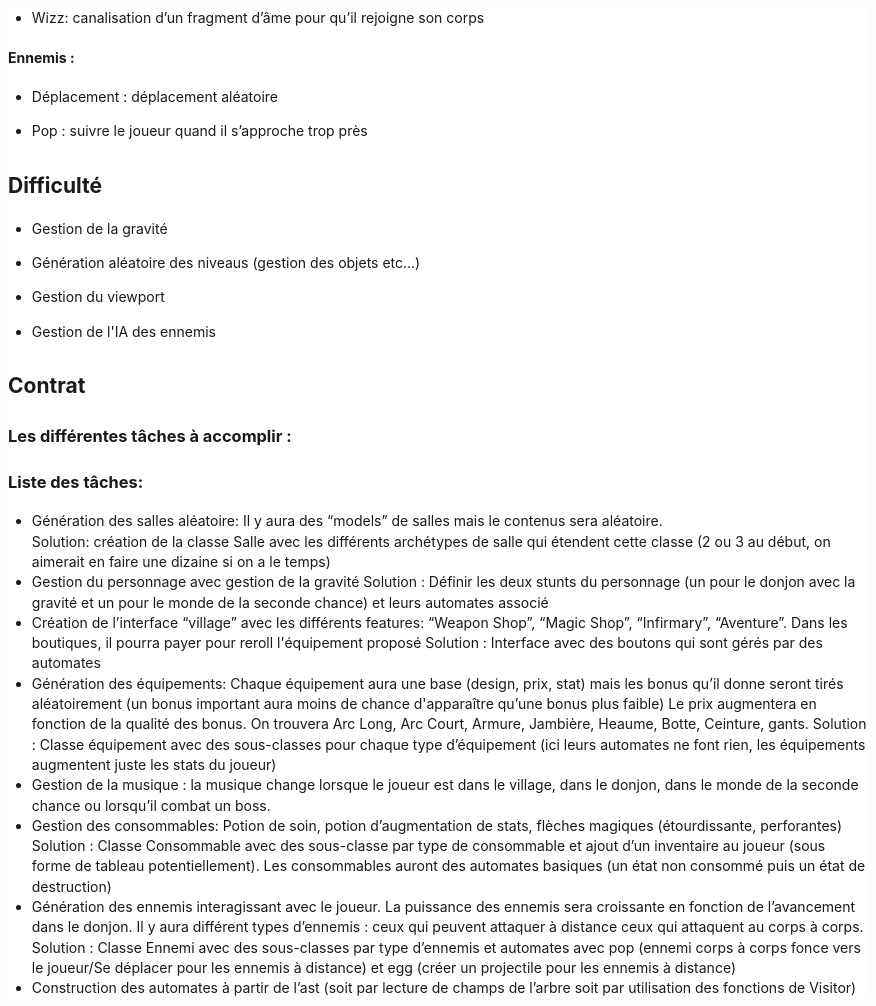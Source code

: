 - Wizz: canalisation d’un fragment d’âme pour qu’il rejoigne son corps

  

#### Ennemis :

- Déplacement : déplacement aléatoire

- Pop : suivre le joueur quand il s’approche trop près

  

## Difficulté

  

- Gestion de la gravité

- Génération aléatoire des niveaus (gestion des objets etc...)

- Gestion du viewport

- Gestion de l'IA des ennemis

  

## Contrat

  

### Les différentes tâches à accomplir :

  

### Liste des tâches:

  

- Génération des salles aléatoire: Il y aura des “models” de salles mais le contenus sera aléatoire.  
	Solution: création de la classe Salle avec les différents archétypes de salle qui étendent cette classe (2 ou 3 au début, on aimerait en faire une dizaine si on a le temps)
-   Gestion du personnage avec gestion de la gravité
        Solution : Définir les deux stunts du personnage (un pour le donjon avec la gravité et un pour le monde de la seconde chance) et leurs automates associé
- Création de l’interface “village” avec les différents features: “Weapon Shop”, “Magic Shop”, “Infirmary”, “Aventure”. Dans les boutiques, il pourra payer pour reroll l'équipement proposé
 Solution : Interface avec des boutons qui sont gérés par des automates
 -   Génération des équipements:
 Chaque équipement aura une base (design, prix, stat) mais les bonus qu’il donne seront tirés aléatoirement (un bonus important aura moins de chance d'apparaître qu’une bonus plus faible) Le prix augmentera en fonction de la qualité des bonus. On trouvera Arc Long, Arc Court, Armure, Jambière, Heaume, Botte, Ceinture, gants.
    Solution : Classe équipement avec des sous-classes pour chaque type d’équipement (ici leurs automates ne font rien, les équipements augmentent juste les stats du joueur)
-   Gestion de la musique : la musique change lorsque le joueur est dans le village, dans le donjon, dans le monde de la seconde chance ou lorsqu’il combat un boss.
-   Gestion des consommables:
	Potion de soin, potion d’augmentation de stats, flèches magiques (étourdissante, perforantes)
	Solution : Classe Consommable avec des sous-classe par type de consommable et ajout d’un inventaire au joueur (sous forme de tableau potentiellement). Les consommables auront des automates basiques (un état non consommé puis un état de destruction)
-   Génération des ennemis interagissant avec le joueur. La puissance des ennemis sera croissante en fonction de l’avancement dans le donjon. Il y aura différent types d’ennemis :
ceux qui peuvent attaquer à distance
ceux qui attaquent au corps à corps.
  Solution : Classe Ennemi avec des sous-classes par type d’ennemis et automates avec pop (ennemi corps à corps fonce vers le joueur/Se déplacer pour les ennemis à distance) et egg (créer un projectile pour les ennemis à distance)
-   Construction des automates à partir de l’ast (soit par lecture de champs de l’arbre soit par utilisation des fonctions de Visitor)